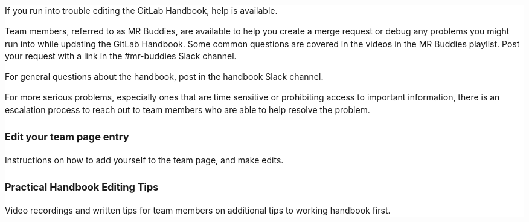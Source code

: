 If you run into trouble editing the GitLab Handbook, help is available.

Team members, referred to as MR Buddies, are available to help you create a merge request or debug any problems you might run into while updating the GitLab Handbook. Some common questions are covered in the videos in the MR Buddies playlist. Post your request with a link in the #mr-buddies Slack channel.

For general questions about the handbook, post in the handbook Slack channel.

For more serious problems, especially ones that are time sensitive or prohibiting access to important information, there is an escalation process to reach out to team members who are able to help resolve the problem.

### Edit your team page entry

Instructions on how to add yourself to the team page, and make edits.

### Practical Handbook Editing Tips

Video recordings and written tips for team members on additional tips to working handbook first.
